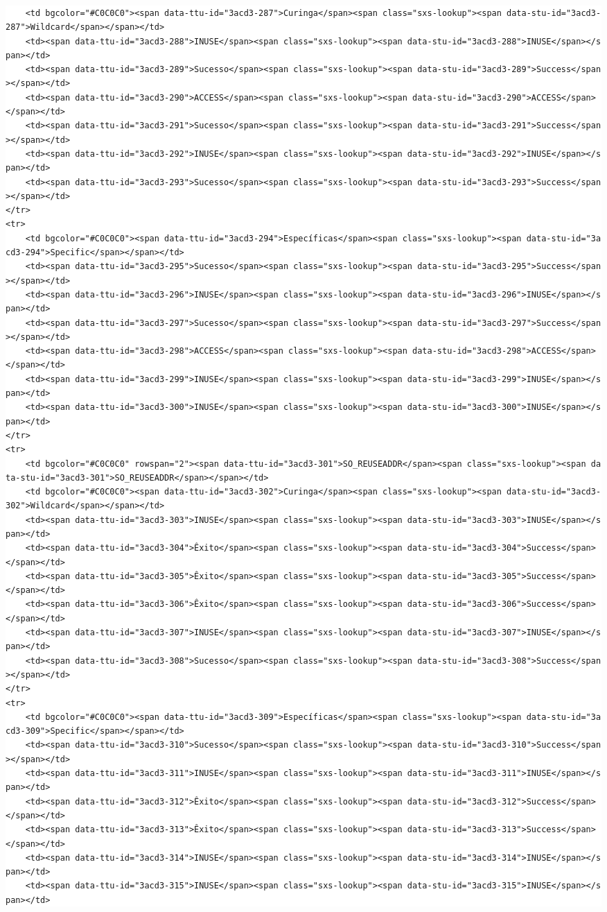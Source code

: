         <td bgcolor="#C0C0C0"><span data-ttu-id="3acd3-287">Curinga</span><span class="sxs-lookup"><span data-stu-id="3acd3-287">Wildcard</span></span></td>
        <td><span data-ttu-id="3acd3-288">INUSE</span><span class="sxs-lookup"><span data-stu-id="3acd3-288">INUSE</span></span></td>
        <td><span data-ttu-id="3acd3-289">Sucesso</span><span class="sxs-lookup"><span data-stu-id="3acd3-289">Success</span></span></td>
        <td><span data-ttu-id="3acd3-290">ACCESS</span><span class="sxs-lookup"><span data-stu-id="3acd3-290">ACCESS</span></span></td>
        <td><span data-ttu-id="3acd3-291">Sucesso</span><span class="sxs-lookup"><span data-stu-id="3acd3-291">Success</span></span></td>
        <td><span data-ttu-id="3acd3-292">INUSE</span><span class="sxs-lookup"><span data-stu-id="3acd3-292">INUSE</span></span></td>
        <td><span data-ttu-id="3acd3-293">Sucesso</span><span class="sxs-lookup"><span data-stu-id="3acd3-293">Success</span></span></td>
    </tr>
    <tr>
        <td bgcolor="#C0C0C0"><span data-ttu-id="3acd3-294">Específicas</span><span class="sxs-lookup"><span data-stu-id="3acd3-294">Specific</span></span></td>
        <td><span data-ttu-id="3acd3-295">Sucesso</span><span class="sxs-lookup"><span data-stu-id="3acd3-295">Success</span></span></td>
        <td><span data-ttu-id="3acd3-296">INUSE</span><span class="sxs-lookup"><span data-stu-id="3acd3-296">INUSE</span></span></td>
        <td><span data-ttu-id="3acd3-297">Sucesso</span><span class="sxs-lookup"><span data-stu-id="3acd3-297">Success</span></span></td>
        <td><span data-ttu-id="3acd3-298">ACCESS</span><span class="sxs-lookup"><span data-stu-id="3acd3-298">ACCESS</span></span></td>
        <td><span data-ttu-id="3acd3-299">INUSE</span><span class="sxs-lookup"><span data-stu-id="3acd3-299">INUSE</span></span></td>
        <td><span data-ttu-id="3acd3-300">INUSE</span><span class="sxs-lookup"><span data-stu-id="3acd3-300">INUSE</span></span></td>
    </tr>
    <tr>
        <td bgcolor="#C0C0C0" rowspan="2"><span data-ttu-id="3acd3-301">SO_REUSEADDR</span><span class="sxs-lookup"><span data-stu-id="3acd3-301">SO_REUSEADDR</span></span></td>
        <td bgcolor="#C0C0C0"><span data-ttu-id="3acd3-302">Curinga</span><span class="sxs-lookup"><span data-stu-id="3acd3-302">Wildcard</span></span></td>
        <td><span data-ttu-id="3acd3-303">INUSE</span><span class="sxs-lookup"><span data-stu-id="3acd3-303">INUSE</span></span></td>
        <td><span data-ttu-id="3acd3-304">Êxito</span><span class="sxs-lookup"><span data-stu-id="3acd3-304">Success</span></span></td>
        <td><span data-ttu-id="3acd3-305">Êxito</span><span class="sxs-lookup"><span data-stu-id="3acd3-305">Success</span></span></td>
        <td><span data-ttu-id="3acd3-306">Êxito</span><span class="sxs-lookup"><span data-stu-id="3acd3-306">Success</span></span></td>
        <td><span data-ttu-id="3acd3-307">INUSE</span><span class="sxs-lookup"><span data-stu-id="3acd3-307">INUSE</span></span></td>
        <td><span data-ttu-id="3acd3-308">Sucesso</span><span class="sxs-lookup"><span data-stu-id="3acd3-308">Success</span></span></td>
    </tr>
    <tr>
        <td bgcolor="#C0C0C0"><span data-ttu-id="3acd3-309">Específicas</span><span class="sxs-lookup"><span data-stu-id="3acd3-309">Specific</span></span></td>
        <td><span data-ttu-id="3acd3-310">Sucesso</span><span class="sxs-lookup"><span data-stu-id="3acd3-310">Success</span></span></td>
        <td><span data-ttu-id="3acd3-311">INUSE</span><span class="sxs-lookup"><span data-stu-id="3acd3-311">INUSE</span></span></td>
        <td><span data-ttu-id="3acd3-312">Êxito</span><span class="sxs-lookup"><span data-stu-id="3acd3-312">Success</span></span></td>
        <td><span data-ttu-id="3acd3-313">Êxito</span><span class="sxs-lookup"><span data-stu-id="3acd3-313">Success</span></span></td>
        <td><span data-ttu-id="3acd3-314">INUSE</span><span class="sxs-lookup"><span data-stu-id="3acd3-314">INUSE</span></span></td>
        <td><span data-ttu-id="3acd3-315">INUSE</span><span class="sxs-lookup"><span data-stu-id="3acd3-315">INUSE</span></span></td>